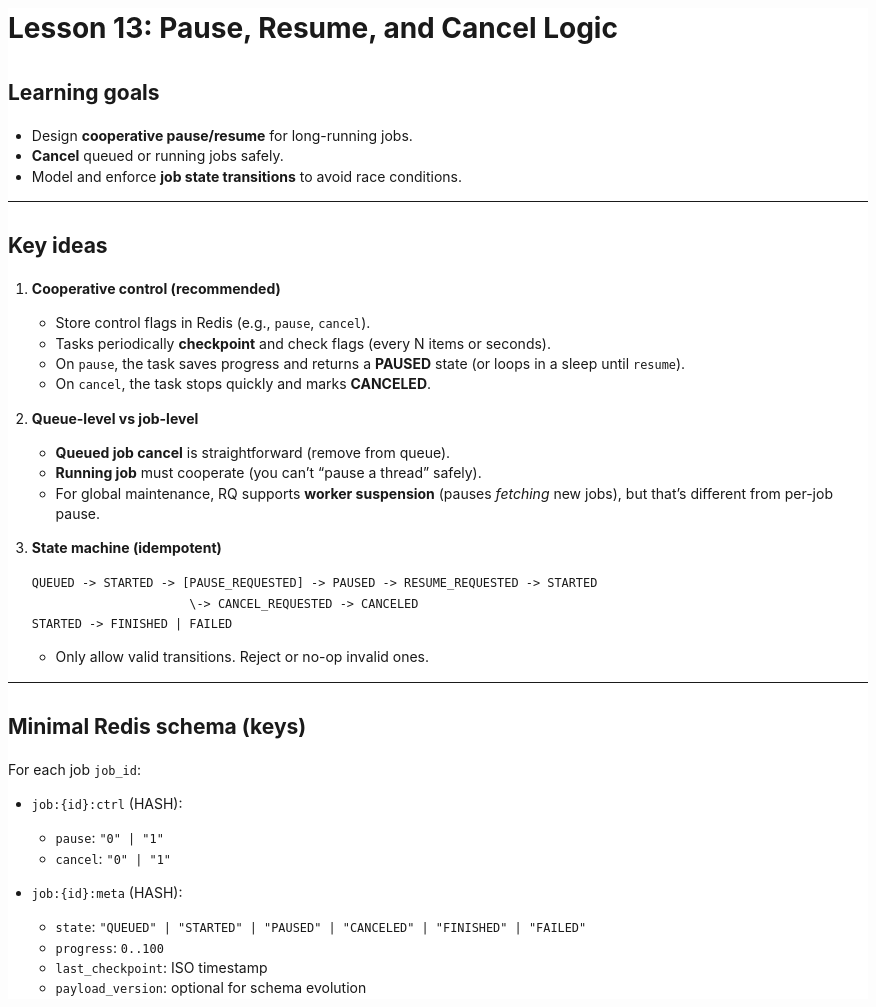 # Lesson 13: Pause, Resume, and Cancel Logic

## Learning goals

* Design **cooperative pause/resume** for long-running jobs.
* **Cancel** queued or running jobs safely.
* Model and enforce **job state transitions** to avoid race conditions.

---

## Key ideas

1. **Cooperative control (recommended)**

   * Store control flags in Redis (e.g., `pause`, `cancel`).
   * Tasks periodically **checkpoint** and check flags (every N items or seconds).
   * On `pause`, the task saves progress and returns a **PAUSED** state (or loops in a sleep until `resume`).
   * On `cancel`, the task stops quickly and marks **CANCELED**.

2. **Queue-level vs job-level**

   * **Queued job cancel** is straightforward (remove from queue).
   * **Running job** must cooperate (you can’t “pause a thread” safely).
   * For global maintenance, RQ supports **worker suspension** (pauses *fetching* new jobs), but that’s different from per-job pause.

3. **State machine (idempotent)**

   ```
   QUEUED -> STARTED -> [PAUSE_REQUESTED] -> PAUSED -> RESUME_REQUESTED -> STARTED
                         \-> CANCEL_REQUESTED -> CANCELED
   STARTED -> FINISHED | FAILED
   ```

   * Only allow valid transitions. Reject or no-op invalid ones.

---

## Minimal Redis schema (keys)

For each job `job_id`:

* `job:{id}:ctrl` (HASH):

  * `pause`: `"0" | "1"`
  * `cancel`: `"0" | "1"`
* `job:{id}:meta` (HASH):

  * `state`: `"QUEUED" | "STARTED" | "PAUSED" | "CANCELED" | "FINISHED" | "FAILED"`
  * `progress`: `0..100`
  * `last_checkpoint`: ISO timestamp
  * `payload_version`: optional for schema evolution
